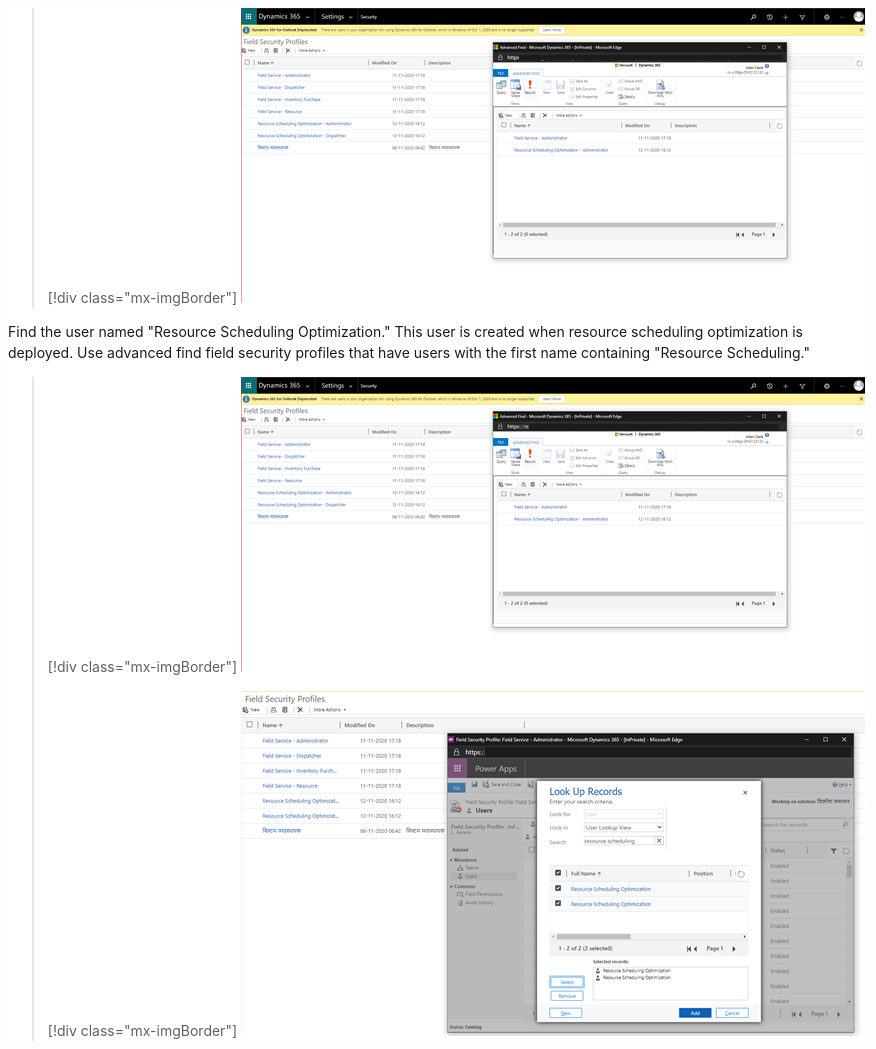 > [!div class="mx-imgBorder"]
> ![Screenshot of the advanced find in Field Service.](./media/FSPStep2.png)

Find the user named "Resource Scheduling Optimization." This user is created when resource scheduling optimization is deployed. Use advanced find field security profiles that have users with the first name containing "Resource Scheduling."

> [!div class="mx-imgBorder"]
> ![Screenshot of the advanced find showing the resource scheduling optimization field security profile.](./media/FSPStep3.png)
> 
> [!div class="mx-imgBorder"]
> ![Screenshot of the lookup records window showing the resource scheduling optimization field security profiles.](./media/FSPStep4.png)
